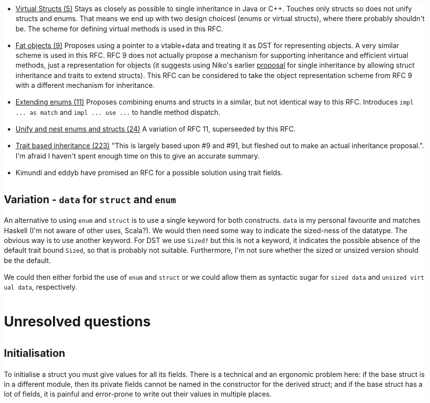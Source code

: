 * [Virtual Structs (5)](https://github.com/rust-lang/rfcs/pull/5) Stays as
  closely as possible to single inheritance in Java or C++. Touches only
  structs so does not unify structs and enums. That means we end up with two
  design choicesl (enums or virtual structs), where there probably shouldn't be.
  The scheme for defining virtual methods is used in this RFC.

* [Fat objects (9)](https://github.com/rust-lang/rfcs/pull/9) Proposes using a
  pointer to a vtable+data and treating it as DST for representing objects. A
  very similar scheme is used in this RFC. RFC 9 does not actually propose a
  mechanism for supporting inheritance and efficient virtual methods, just a
  representation for objects (it suggests using Niko's earlier
  [proposal](http://smallcultfollowing.com/babysteps/blog/2013/10/24/single-inheritance/)
  for single inheritance by allowing struct inheritance and
  traits to extend structs). This RFC can be considered to take the object
  representation scheme from RFC 9 with a different mechanism for inheritance.

* [Extending enums (11)](https://github.com/rust-lang/rfcs/pull/11) Proposes
  combining enums and structs in a similar, but not identical way to this RFC.
  Introduces `impl ... as match` and `impl ... use ...` to handle method
  dispatch.

* [Unify and nest enums and structs (24)](https://github.com/rust-lang/rfcs/pull/24)
  A variation of RFC 11, superseeded by this RFC.

* [Trait based inheritance (223)](https://github.com/rust-lang/rfcs/pull/223)
  "This is largely based upon #9 and #91, but fleshed out to make an actual
  inheritance proposal.". I'm afraid I haven't spent enough time on this to give
  an accurate summary.

* Kimundi and eddyb have promised an RFC for a possible solution using trait
  fields.


## Variation - `data` for `struct` and `enum`

An alternative to using `enum` and `struct` is to use a single keyword for both
constructs. `data` is my personal favourite and matches Haskell (I'm not aware
of other uses, Scala?). We would then need some way to indicate the sized-ness
of the datatype. The obvious way is to use another keyword. For DST we use
`Sized?` but this is not a keyword, it indicates the possible absence of the
default trait bound `Sized`, so that is probably not suitable. Furthermore, I'm
not sure whether the sized or unsized version should be the default.

We could then either forbid the use of `enum` and `struct` or we could allow
them as syntactic sugar for `sized data` and `unsized virtual data`,
respectively.

# Unresolved questions

## Initialisation

To initialise a struct you must give values for all its fields. There is a
technical and an ergonomic problem here: if the base struct is in a different
module, then its private fields cannot be named in the constructor for the
derived struct; and if the base struct has a lot of fields, it is painful and
error-prone to write out their values in multiple places.
